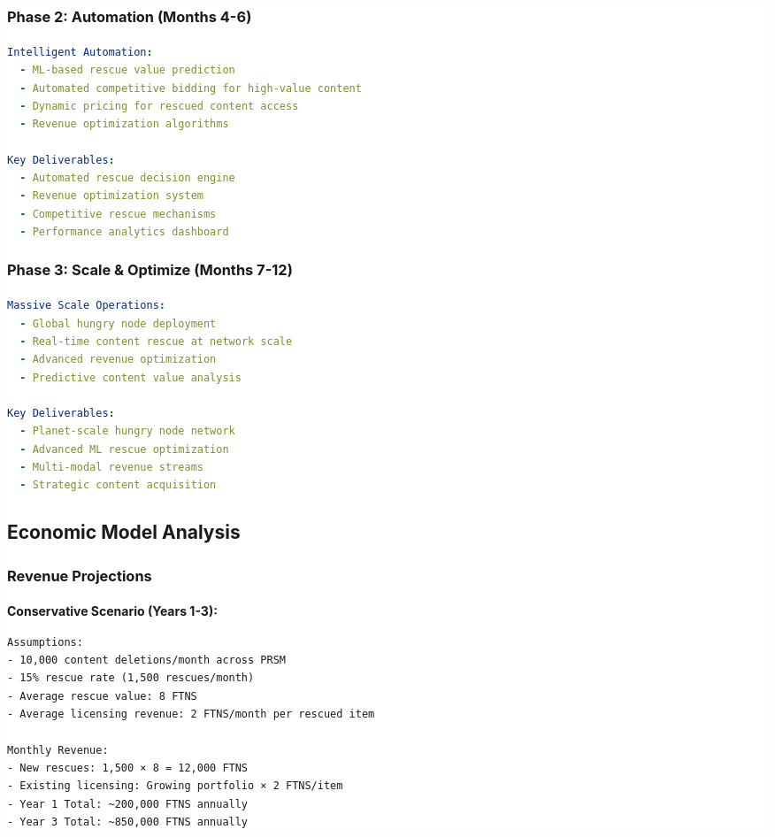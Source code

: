 ```yaml
```

### Phase 2: Automation (Months 4-6)
```yaml
Intelligent Automation:
  - ML-based rescue value prediction
  - Automated competitive bidding for high-value content
  - Dynamic pricing for rescued content access
  - Revenue optimization algorithms

Key Deliverables:
  - Automated rescue decision engine
  - Revenue optimization system
  - Competitive rescue mechanisms
  - Performance analytics dashboard
```

### Phase 3: Scale & Optimize (Months 7-12)
```yaml
Massive Scale Operations:
  - Global hungry node deployment
  - Real-time content rescue at network scale
  - Advanced revenue optimization
  - Predictive content value analysis

Key Deliverables:
  - Planet-scale hungry node network
  - Advanced ML rescue optimization
  - Multi-modal revenue streams
  - Strategic content acquisition
```

## Economic Model Analysis

### Revenue Projections

**Conservative Scenario (Years 1-3):**
```
Assumptions:
- 10,000 content deletions/month across PRSM
- 15% rescue rate (1,500 rescues/month)
- Average rescue value: 8 FTNS
- Average licensing revenue: 2 FTNS/month per rescued item

Monthly Revenue:
- New rescues: 1,500 × 8 = 12,000 FTNS
- Existing licensing: Growing portfolio × 2 FTNS/item
- Year 1 Total: ~200,000 FTNS annually
- Year 3 Total: ~850,000 FTNS annually
```
